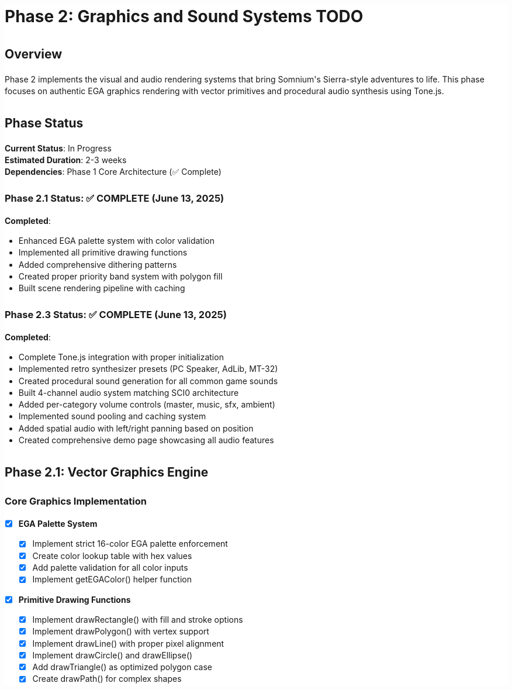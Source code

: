 # Phase 2: Graphics and Sound Systems TODO

## Overview

Phase 2 implements the visual and audio rendering systems that bring Somnium's Sierra-style adventures to life. This phase focuses on authentic EGA graphics rendering with vector primitives and procedural audio synthesis using Tone.js.

## Phase Status

**Current Status**: In Progress  
**Estimated Duration**: 2-3 weeks  
**Dependencies**: Phase 1 Core Architecture (✅ Complete)

### Phase 2.1 Status: ✅ COMPLETE (June 13, 2025)

**Completed**:

- Enhanced EGA palette system with color validation
- Implemented all primitive drawing functions
- Added comprehensive dithering patterns
- Created proper priority band system with polygon fill
- Built scene rendering pipeline with caching

### Phase 2.3 Status: ✅ COMPLETE (June 13, 2025)

**Completed**:

- Complete Tone.js integration with proper initialization
- Implemented retro synthesizer presets (PC Speaker, AdLib, MT-32)
- Created procedural sound generation for all common game sounds
- Built 4-channel audio system matching SCI0 architecture
- Added per-category volume controls (master, music, sfx, ambient)
- Implemented sound pooling and caching system
- Added spatial audio with left/right panning based on position
- Created comprehensive demo page showcasing all audio features

## Phase 2.1: Vector Graphics Engine

### Core Graphics Implementation

- [x] **EGA Palette System**

  - [x] Implement strict 16-color EGA palette enforcement
  - [x] Create color lookup table with hex values
  - [x] Add palette validation for all color inputs
  - [x] Implement getEGAColor() helper function

- [x] **Primitive Drawing Functions**

  - [x] Implement drawRectangle() with fill and stroke options
  - [x] Implement drawPolygon() with vertex support
  - [x] Implement drawLine() with proper pixel alignment
  - [x] Implement drawCircle() and drawEllipse()
  - [x] Add drawTriangle() as optimized polygon case
  - [x] Create drawPath() for complex shapes
